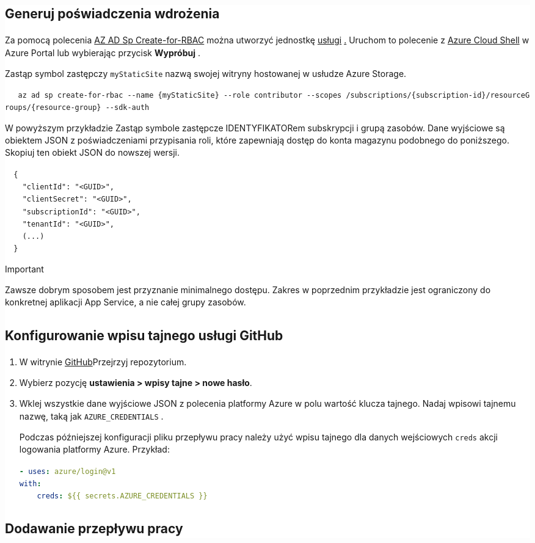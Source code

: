 ## <a name="generate-deployment-credentials"></a>Generuj poświadczenia wdrożenia

Za pomocą polecenia [AZ AD Sp Create-for-RBAC](/cli/azure/ad/sp?view=azure-cli-latest#az-ad-sp-create-for-rbac&preserve-view=true) można utworzyć jednostkę [usługi](../../active-directory/develop/app-objects-and-service-principals.md#service-principal-object) [.](/cli/azure/) Uruchom to polecenie z [Azure Cloud Shell](https://shell.azure.com/) w Azure Portal lub wybierając przycisk **Wypróbuj** .

Zastąp symbol zastępczy `myStaticSite` nazwą swojej witryny hostowanej w usłudze Azure Storage. 

```azurecli-interactive
   az ad sp create-for-rbac --name {myStaticSite} --role contributor --scopes /subscriptions/{subscription-id}/resourceGroups/{resource-group} --sdk-auth
```

W powyższym przykładzie Zastąp symbole zastępcze IDENTYFIKATORem subskrypcji i grupą zasobów. Dane wyjściowe są obiektem JSON z poświadczeniami przypisania roli, które zapewniają dostęp do konta magazynu podobnego do poniższego. Skopiuj ten obiekt JSON do nowszej wersji.

```output 
  {
    "clientId": "<GUID>",
    "clientSecret": "<GUID>",
    "subscriptionId": "<GUID>",
    "tenantId": "<GUID>",
    (...)
  }
```

> [!IMPORTANT]
> Zawsze dobrym sposobem jest przyznanie minimalnego dostępu. Zakres w poprzednim przykładzie jest ograniczony do konkretnej aplikacji App Service, a nie całej grupy zasobów.

## <a name="configure-the-github-secret"></a>Konfigurowanie wpisu tajnego usługi GitHub

1. W witrynie [GitHub](https://github.com/)Przejrzyj repozytorium.

1. Wybierz pozycję **ustawienia > wpisy tajne > nowe hasło**.

1. Wklej wszystkie dane wyjściowe JSON z polecenia platformy Azure w polu wartość klucza tajnego. Nadaj wpisowi tajnemu nazwę, taką jak `AZURE_CREDENTIALS` .

    Podczas późniejszej konfiguracji pliku przepływu pracy należy użyć wpisu tajnego dla danych wejściowych `creds` akcji logowania platformy Azure. Przykład:

    ```yaml
    - uses: azure/login@v1
    with:
        creds: ${{ secrets.AZURE_CREDENTIALS }}
    ```

## <a name="add-your-workflow"></a>Dodawanie przepływu pracy
